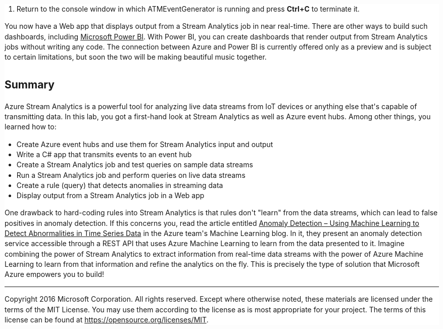 1. Return to the console window in which ATMEventGenerator is running and press **Ctrl+C** to terminate it.

You now have a Web app that displays output from a Stream Analytics job in near real-time. There are other ways to build such dashboards, including [Microsoft Power BI](https://powerbi.microsoft.com/). With Power BI, you can create dashboards that render output from Stream Analytics jobs without writing any code. The connection between Azure and Power BI is currently offered only as a preview and is subject to certain limitations, but soon the two will be making beautiful music together.

<a name="Summary"></a>
## Summary ##

Azure Stream Analytics is a powerful tool for analyzing live data streams from IoT devices or anything else that's capable of transmitting data. In this lab, you got a first-hand look at Stream Analytics as well as Azure event hubs. Among other things, you learned how to:

- Create Azure event hubs and use them for Stream Analytics input and output
- Write a C# app that transmits events to an event hub
- Create a Stream Analytics job and test queries on sample data streams
- Run a Stream Analytics job and perform queries on live data streams
- Create a rule (query) that detects anomalies in streaming data
- Display output from a Stream Analytics job in a Web app

One drawback to hard-coding rules into Stream Analytics is that rules don't "learn" from the data streams, which can lead to false positives in anomaly detection. If this concerns you, read the article entitled [Anomaly Detection – Using Machine Learning to Detect Abnormalities in Time Series Data](http://blogs.technet.com/b/machinelearning/archive/2014/11/05/anomaly-detection-using-machine-learning-to-detect-abnormalities-in-time-series-data.aspx) in the Azure team's Machine Learning blog. In it, they present an anomaly detection service accessible through a REST API that uses Azure Machine Learning to learn from the data presented to it. Imagine combining the power of Stream Analytics to extract information from real-time data streams with the power of Azure Machine Learning to learn from that information and refine the analytics on the fly. This is precisely the type of solution that Microsoft Azure empowers you to build!

---

Copyright 2016 Microsoft Corporation. All rights reserved. Except where otherwise noted, these materials are licensed under the terms of the MIT License. You may use them according to the license as is most appropriate for your project. The terms of this license can be found at https://opensource.org/licenses/MIT.
